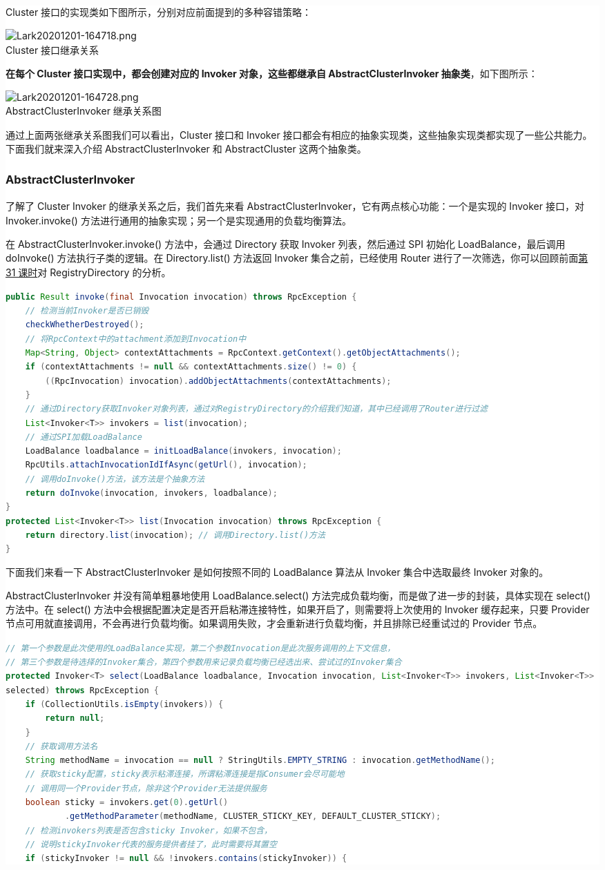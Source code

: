 Cluster 接口的实现类如下图所示，分别对应前面提到的多种容错策略：

![Lark20201201-164718.png](https://s0.lgstatic.com/i/image/M00/73/73/Ciqc1F_GA0WADFvhAAFaDfyWGXU780.png)  
Cluster 接口继承关系

**在每个 Cluster 接口实现中，都会创建对应的 Invoker 对象，这些都继承自 AbstractClusterInvoker 抽象类**，如下图所示：

![Lark20201201-164728.png](https://s0.lgstatic.com/i/image/M00/73/7E/CgqCHl_GA0-AcVvrAAGLJ3YaO2Q177.png)  
AbstractClusterInvoker 继承关系图

通过上面两张继承关系图我们可以看出，Cluster 接口和 Invoker 接口都会有相应的抽象实现类，这些抽象实现类都实现了一些公共能力。下面我们就来深入介绍 AbstractClusterInvoker 和 AbstractCluster 这两个抽象类。

### AbstractClusterInvoker

了解了 Cluster Invoker 的继承关系之后，我们首先来看 AbstractClusterInvoker，它有两点核心功能：一个是实现的 Invoker 接口，对 Invoker.invoke() 方法进行通用的抽象实现；另一个是实现通用的负载均衡算法。

在 AbstractClusterInvoker.invoke() 方法中，会通过 Directory 获取 Invoker 列表，然后通过 SPI 初始化 LoadBalance，最后调用 doInvoke() 方法执行子类的逻辑。在 Directory.list() 方法返回 Invoker 集合之前，已经使用 Router 进行了一次筛选，你可以回顾前面[第 31 课时](https://kaiwu.lagou.com/course/courseInfo.htm?courseId=393#/detail/pc?id=4277)对 RegistryDirectory 的分析。

```java
public Result invoke(final Invocation invocation) throws RpcException {
    // 检测当前Invoker是否已销毁
    checkWhetherDestroyed(); 
    // 将RpcContext中的attachment添加到Invocation中
    Map<String, Object> contextAttachments = RpcContext.getContext().getObjectAttachments();
    if (contextAttachments != null && contextAttachments.size() != 0) {
        ((RpcInvocation) invocation).addObjectAttachments(contextAttachments);
    }
    // 通过Directory获取Invoker对象列表，通过对RegistryDirectory的介绍我们知道，其中已经调用了Router进行过滤
    List<Invoker<T>> invokers = list(invocation);
    // 通过SPI加载LoadBalance
    LoadBalance loadbalance = initLoadBalance(invokers, invocation);
    RpcUtils.attachInvocationIdIfAsync(getUrl(), invocation);
    // 调用doInvoke()方法，该方法是个抽象方法
    return doInvoke(invocation, invokers, loadbalance);
}
protected List<Invoker<T>> list(Invocation invocation) throws RpcException {
    return directory.list(invocation); // 调用Directory.list()方法
}
```

下面我们来看一下 AbstractClusterInvoker 是如何按照不同的 LoadBalance 算法从 Invoker 集合中选取最终 Invoker 对象的。

AbstractClusterInvoker 并没有简单粗暴地使用 LoadBalance.select() 方法完成负载均衡，而是做了进一步的封装，具体实现在 select() 方法中。在 select() 方法中会根据配置决定是否开启粘滞连接特性，如果开启了，则需要将上次使用的 Invoker 缓存起来，只要 Provider 节点可用就直接调用，不会再进行负载均衡。如果调用失败，才会重新进行负载均衡，并且排除已经重试过的 Provider 节点。

```java
// 第一个参数是此次使用的LoadBalance实现，第二个参数Invocation是此次服务调用的上下文信息，
// 第三个参数是待选择的Invoker集合，第四个参数用来记录负载均衡已经选出来、尝试过的Invoker集合
protected Invoker<T> select(LoadBalance loadbalance, Invocation invocation, List<Invoker<T>> invokers, List<Invoker<T>> selected) throws RpcException {
    if (CollectionUtils.isEmpty(invokers)) {
        return null;
    }
    // 获取调用方法名
    String methodName = invocation == null ? StringUtils.EMPTY_STRING : invocation.getMethodName();
    // 获取sticky配置，sticky表示粘滞连接，所谓粘滞连接是指Consumer会尽可能地
    // 调用同一个Provider节点，除非这个Provider无法提供服务
    boolean sticky = invokers.get(0).getUrl()
            .getMethodParameter(methodName, CLUSTER_STICKY_KEY, DEFAULT_CLUSTER_STICKY);
    // 检测invokers列表是否包含sticky Invoker，如果不包含，
    // 说明stickyInvoker代表的服务提供者挂了，此时需要将其置空
    if (stickyInvoker != null && !invokers.contains(stickyInvoker)) {
```